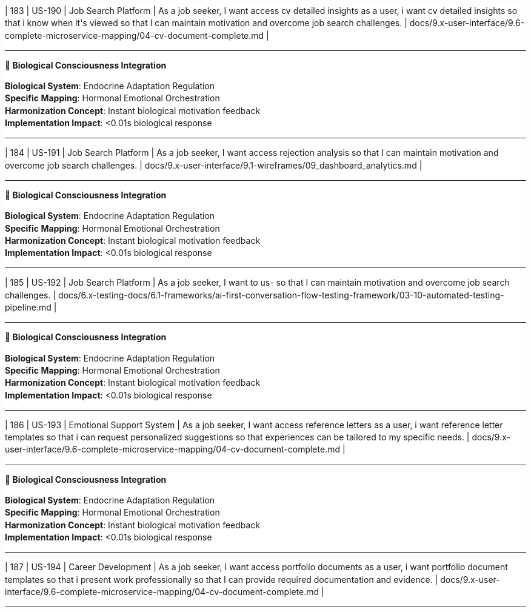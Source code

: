 
| 183 | US-190 | Job Search Platform | As a job seeker, I want access cv detailed insights as a user, i want cv detailed insights so that i know when it's viewed so that I can maintain motivation and overcome job search challenges. | docs/9.x-user-interface/9.6-complete-microservice-mapping/04-cv-document-complete.md |

---

**🧬 Biological Consciousness Integration**

**Biological System**: Endocrine Adaptation Regulation  
**Specific Mapping**: Hormonal Emotional Orchestration  
**Harmonization Concept**: Instant biological motivation feedback  
**Implementation Impact**: <0.01s biological response

---

| 184 | US-191 | Job Search Platform | As a job seeker, I want access rejection analysis so that I can maintain motivation and overcome job search challenges. | docs/9.x-user-interface/9.1-wireframes/09_dashboard_analytics.md |

---

**🧬 Biological Consciousness Integration**

**Biological System**: Endocrine Adaptation Regulation  
**Specific Mapping**: Hormonal Emotional Orchestration  
**Harmonization Concept**: Instant biological motivation feedback  
**Implementation Impact**: <0.01s biological response

---

| 185 | US-192 | Job Search Platform | As a job seeker, I want to us- so that I can maintain motivation and overcome job search challenges. | docs/6.x-testing-docs/6.1-frameworks/ai-first-conversation-flow-testing-framework/03-10-automated-testing-pipeline.md |

---

**🧬 Biological Consciousness Integration**

**Biological System**: Endocrine Adaptation Regulation  
**Specific Mapping**: Hormonal Emotional Orchestration  
**Harmonization Concept**: Instant biological motivation feedback  
**Implementation Impact**: <0.01s biological response

---

| 186 | US-193 | Emotional Support System | As a job seeker, I want access reference letters as a user, i want reference letter templates so that i can request personalized suggestions so that experiences can be tailored to my specific needs. | docs/9.x-user-interface/9.6-complete-microservice-mapping/04-cv-document-complete.md |

---

**🧬 Biological Consciousness Integration**

**Biological System**: Endocrine Adaptation Regulation  
**Specific Mapping**: Hormonal Emotional Orchestration  
**Harmonization Concept**: Instant biological motivation feedback  
**Implementation Impact**: <0.01s biological response

---

| 187 | US-194 | Career Development | As a job seeker, I want access portfolio documents as a user, i want portfolio document templates so that i present work professionally so that I can provide required documentation and evidence. | docs/9.x-user-interface/9.6-complete-microservice-mapping/04-cv-document-complete.md |

---
